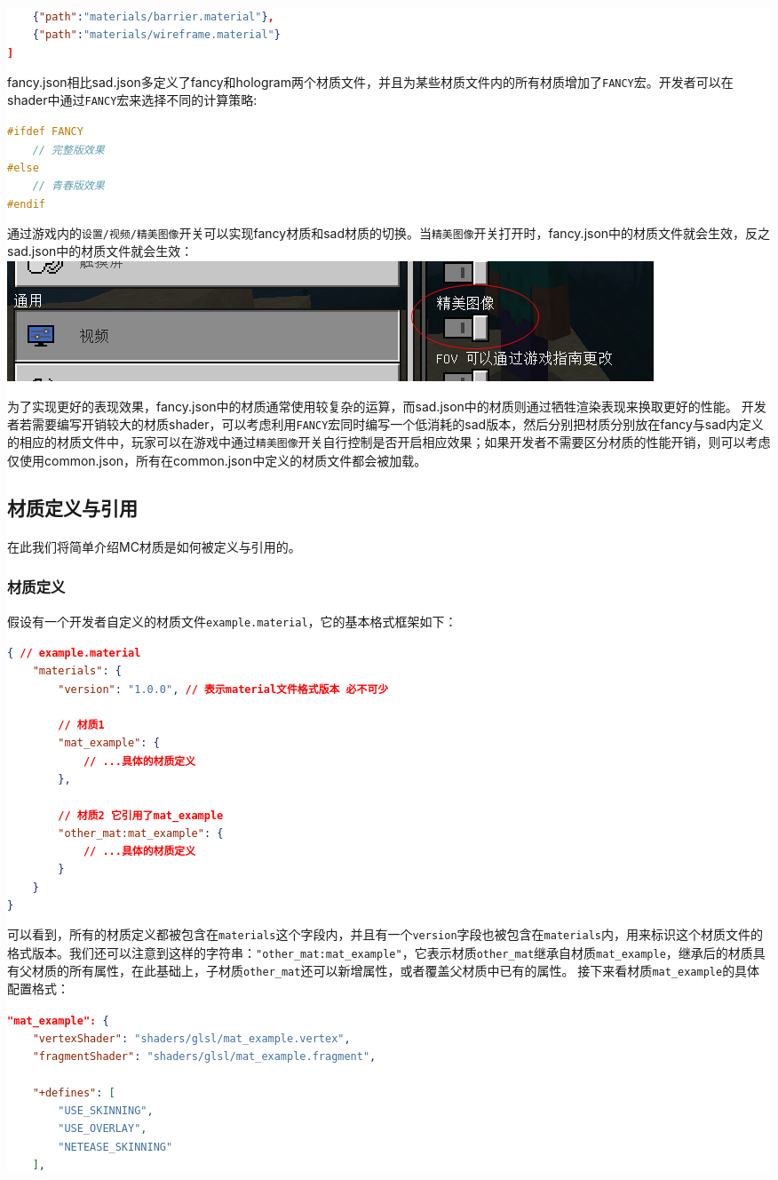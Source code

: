 ```json
	{"path":"materials/barrier.material"},
	{"path":"materials/wireframe.material"}
]
```
fancy.json相比sad.json多定义了fancy和hologram两个材质文件，并且为某些材质文件内的所有材质增加了`FANCY`宏。开发者可以在shader中通过`FANCY`宏来选择不同的计算策略:
```glsl
#ifdef FANCY
	// 完整版效果
#else
	// 青春版效果
#endif
```
通过游戏内的`设置/视频/精美图像`开关可以实现fancy材质和sad材质的切换。当`精美图像`开关打开时，fancy.json中的材质文件就会生效，反之sad.json中的材质文件就会生效：
![fancy_switch](./images/fancy_switch.png)

为了实现更好的表现效果，fancy.json中的材质通常使用较复杂的运算，而sad.json中的材质则通过牺牲渲染表现来换取更好的性能。
开发者若需要编写开销较大的材质shader，可以考虑利用`FANCY`宏同时编写一个低消耗的sad版本，然后分别把材质分别放在fancy与sad内定义的相应的材质文件中，玩家可以在游戏中通过`精美图像`开关自行控制是否开启相应效果；如果开发者不需要区分材质的性能开销，则可以考虑仅使用common.json，所有在common.json中定义的材质文件都会被加载。

## 材质定义与引用

在此我们将简单介绍MC材质是如何被定义与引用的。
### 材质定义
假设有一个开发者自定义的材质文件`example.material`，它的基本格式框架如下：
```json
{ // example.material
	"materials": {
		"version": "1.0.0", // 表示material文件格式版本 必不可少

		// 材质1
		"mat_example": {
			// ...具体的材质定义
		},

		// 材质2 它引用了mat_example
		"other_mat:mat_example": {
			// ...具体的材质定义
		}
	}
}
```
可以看到，所有的材质定义都被包含在`materials`这个字段内，并且有一个`version`字段也被包含在`materials`内，用来标识这个材质文件的格式版本。我们还可以注意到这样的字符串：`"other_mat:mat_example"`，它表示材质`other_mat`继承自材质`mat_example`，继承后的材质具有父材质的所有属性，在此基础上，子材质`other_mat`还可以新增属性，或者覆盖父材质中已有的属性。
接下来看材质`mat_example`的具体配置格式：
```json
"mat_example": {
	"vertexShader": "shaders/glsl/mat_example.vertex",
	"fragmentShader": "shaders/glsl/mat_example.fragment",

	"+defines": [
		"USE_SKINNING",
		"USE_OVERLAY",
		"NETEASE_SKINNING"
	],
```